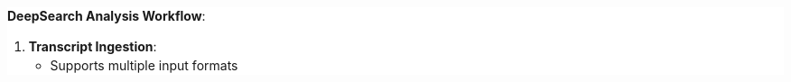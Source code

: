 ```json
```

**DeepSearch Analysis Workflow**:

1. **Transcript Ingestion**:
   - Supports multiple input formats
